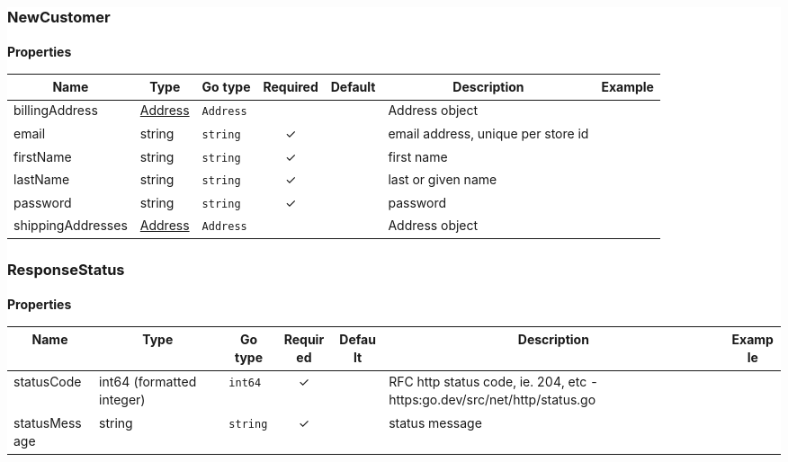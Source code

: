 

### <span id="new-customer"></span> NewCustomer


  



**Properties**

| Name | Type | Go type | Required | Default | Description | Example |
|------|------|---------|:--------:| ------- |-------------|---------|
| billingAddress | [Address](#address)| `Address` |  | | Address object |  |
| email | string| `string` | ✓ | | email address, unique per store id |  |
| firstName | string| `string` | ✓ | | first name |  |
| lastName | string| `string` | ✓ | | last or given name |  |
| password | string| `string` | ✓ | | password |  |
| shippingAddresses | [Address](#address)| `Address` |  | | Address object |  |



### <span id="response-status"></span> ResponseStatus


  



**Properties**

| Name | Type | Go type | Required | Default | Description | Example |
|------|------|---------|:--------:| ------- |-------------|---------|
| statusCode | int64 (formatted integer)| `int64` | ✓ | | RFC http status code, ie. 204, etc - https:go.dev/src/net/http/status.go |  |
| statusMessage | string| `string` | ✓ | | status message |  |
